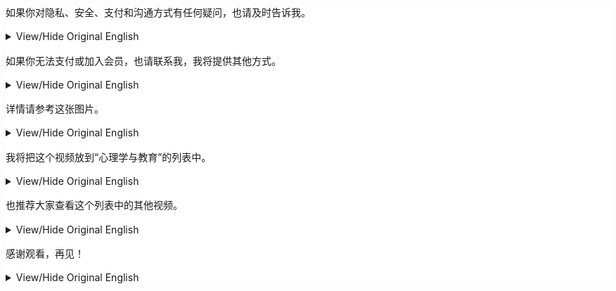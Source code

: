 如果你对隐私、安全、支付和沟通方式有任何疑问，也请及时告诉我。

<details><summary>View/Hide Original English</summary></details>

如果你无法支付或加入会员，也请联系我，我将提供其他方式。

<details><summary>View/Hide Original English</summary></details>

详情请参考这张图片。

<details><summary>View/Hide Original English</summary></details>

我将把这个视频放到“心理学与教育”的列表中。

<details><summary>View/Hide Original English</summary></details>

也推荐大家查看这个列表中的其他视频。

<details><summary>View/Hide Original English</summary></details>

感谢观看，再见！

<details><summary>View/Hide Original English</summary></details>